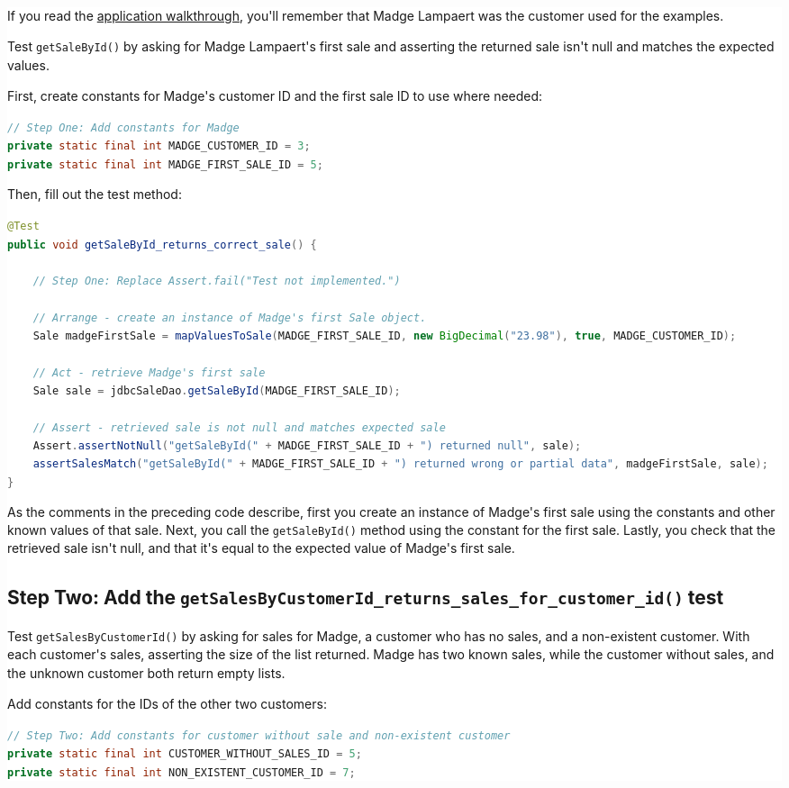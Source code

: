 If you read the [application walkthrough](application-walkthrough.md), you'll remember that Madge Lampaert was the customer used for the examples.

Test `getSaleById()` by asking for Madge Lampaert's first sale and asserting the returned sale isn't null and matches the expected values.

First, create constants for Madge's customer ID and the first sale ID to use where needed:

```java
// Step One: Add constants for Madge
private static final int MADGE_CUSTOMER_ID = 3;
private static final int MADGE_FIRST_SALE_ID = 5;
```

Then, fill out the test method:

```java
@Test
public void getSaleById_returns_correct_sale() {

    // Step One: Replace Assert.fail("Test not implemented.")

    // Arrange - create an instance of Madge's first Sale object.
    Sale madgeFirstSale = mapValuesToSale(MADGE_FIRST_SALE_ID, new BigDecimal("23.98"), true, MADGE_CUSTOMER_ID);

    // Act - retrieve Madge's first sale
    Sale sale = jdbcSaleDao.getSaleById(MADGE_FIRST_SALE_ID);

    // Assert - retrieved sale is not null and matches expected sale
    Assert.assertNotNull("getSaleById(" + MADGE_FIRST_SALE_ID + ") returned null", sale);
    assertSalesMatch("getSaleById(" + MADGE_FIRST_SALE_ID + ") returned wrong or partial data", madgeFirstSale, sale);
}
```

As the comments in the preceding code describe, first you create an instance of Madge's first sale using the constants and other known values of that sale. Next, you call the `getSaleById()` method using the constant for the first sale. Lastly, you check that the retrieved sale isn't null, and that it's equal to the expected value of Madge's first sale.

## Step Two: Add the `getSalesByCustomerId_returns_sales_for_customer_id()` test

Test `getSalesByCustomerId()` by asking for sales for Madge, a customer who has no sales, and a non-existent customer. With each customer's sales, asserting the size of the list returned. Madge has two known sales, while the customer without sales, and the unknown customer both return empty lists.

Add constants for the IDs of the other two customers:

```java
// Step Two: Add constants for customer without sale and non-existent customer
private static final int CUSTOMER_WITHOUT_SALES_ID = 5;
private static final int NON_EXISTENT_CUSTOMER_ID = 7;
```
